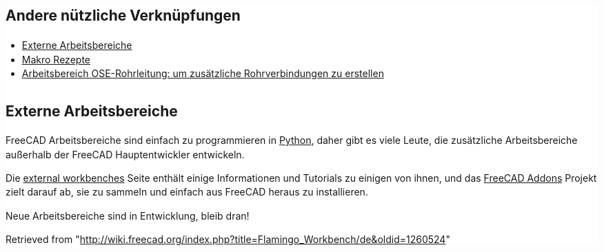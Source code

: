 ## Andere nützliche Verknüpfungen

* [Externe Arbeitsbereiche](/External_workbenches/de "External workbenches/de")
* [Makro Rezepte](/Macros_recipes/de "Macros recipes/de")
* [Arbeitsbereich OSE-Rohrleitung: um zusätzliche Rohrverbindungen zu erstellen](https://wiki.opensourceecology.org/wiki/OSE_Piping_Workbench)

## Externe Arbeitsbereiche

FreeCAD Arbeitsbereiche sind einfach zu programmieren in [Python](/Python/de "Python/de"), daher gibt es viele Leute, die zusätzliche Arbeitsbereiche außerhalb der FreeCAD Hauptentwickler entwickeln.

Die [external workbenches](/External_workbenches "External workbenches") Seite enthält einige Informationen und Tutorials zu einigen von ihnen, und das [FreeCAD Addons](https://github.com/FreeCAD/FreeCAD-addons) Projekt zielt darauf ab, sie zu sammeln und einfach aus FreeCAD heraus zu installieren.

Neue Arbeitsbereiche sind in Entwicklung, bleib dran!

Retrieved from "<http://wiki.freecad.org/index.php?title=Flamingo_Workbench/de&oldid=1260524>"